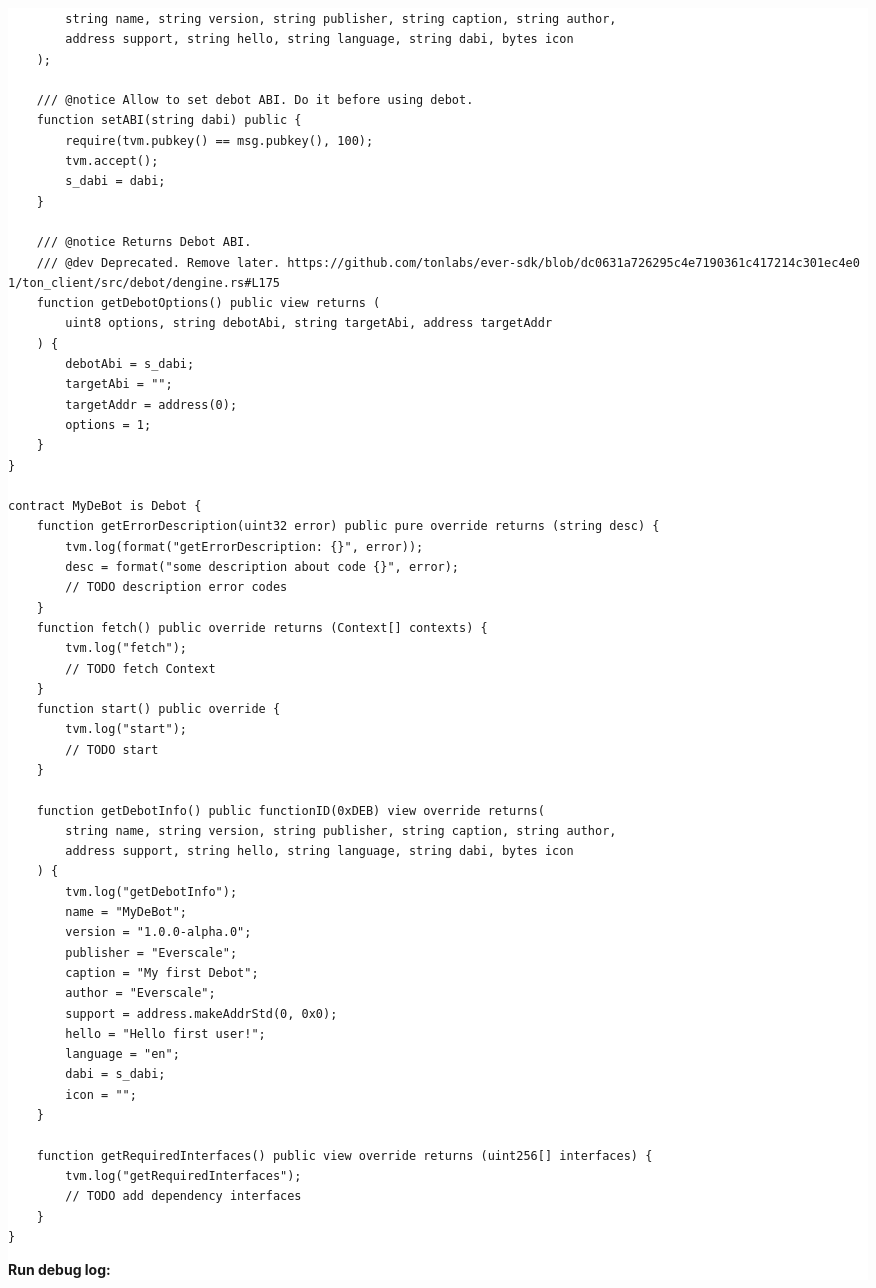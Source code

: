 ```solidity
        string name, string version, string publisher, string caption, string author,
        address support, string hello, string language, string dabi, bytes icon
    );

    /// @notice Allow to set debot ABI. Do it before using debot.
    function setABI(string dabi) public {
        require(tvm.pubkey() == msg.pubkey(), 100);
        tvm.accept();
        s_dabi = dabi;
    }

    /// @notice Returns Debot ABI.
    /// @dev Deprecated. Remove later. https://github.com/tonlabs/ever-sdk/blob/dc0631a726295c4e7190361c417214c301ec4e01/ton_client/src/debot/dengine.rs#L175
    function getDebotOptions() public view returns (
        uint8 options, string debotAbi, string targetAbi, address targetAddr
    ) {
        debotAbi = s_dabi;
        targetAbi = "";
        targetAddr = address(0);
        options = 1;
    }
}

contract MyDeBot is Debot {
    function getErrorDescription(uint32 error) public pure override returns (string desc) {
        tvm.log(format("getErrorDescription: {}", error));
        desc = format("some description about code {}", error);
        // TODO description error codes
    }
    function fetch() public override returns (Context[] contexts) {
        tvm.log("fetch");
        // TODO fetch Context
    }
    function start() public override {
        tvm.log("start");
        // TODO start
    }

    function getDebotInfo() public functionID(0xDEB) view override returns(
        string name, string version, string publisher, string caption, string author,
        address support, string hello, string language, string dabi, bytes icon
    ) {
        tvm.log("getDebotInfo");
        name = "MyDeBot";
        version = "1.0.0-alpha.0";
        publisher = "Everscale";
        caption = "My first Debot";
        author = "Everscale";
        support = address.makeAddrStd(0, 0x0);
        hello = "Hello first user!";
        language = "en";
        dabi = s_dabi;
        icon = "";
    }

    function getRequiredInterfaces() public view override returns (uint256[] interfaces) {
        tvm.log("getRequiredInterfaces");
        // TODO add dependency interfaces
    }
}
```
**Run debug log:**